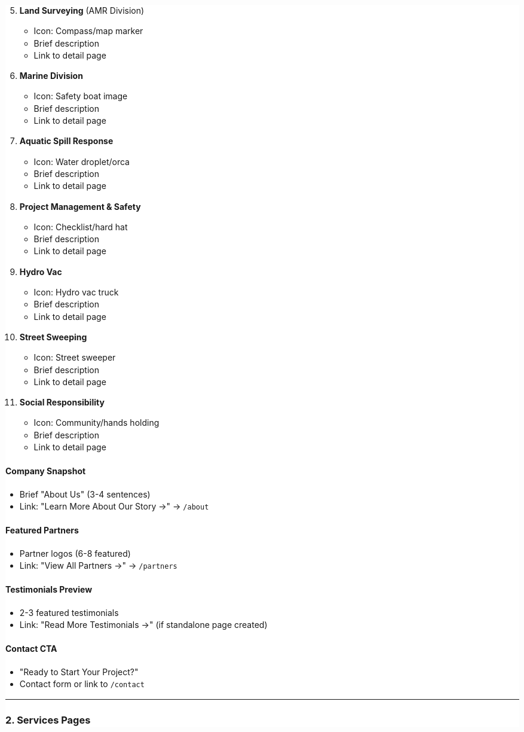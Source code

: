 5. **Land Surveying** (AMR Division)
   - Icon: Compass/map marker
   - Brief description
   - Link to detail page

6. **Marine Division**
   - Icon: Safety boat image
   - Brief description
   - Link to detail page

7. **Aquatic Spill Response**
   - Icon: Water droplet/orca
   - Brief description
   - Link to detail page

8. **Project Management & Safety**
   - Icon: Checklist/hard hat
   - Brief description
   - Link to detail page

9. **Hydro Vac**
   - Icon: Hydro vac truck
   - Brief description
   - Link to detail page

10. **Street Sweeping**
    - Icon: Street sweeper
    - Brief description
    - Link to detail page

11. **Social Responsibility**
    - Icon: Community/hands holding
    - Brief description
    - Link to detail page

#### Company Snapshot
- Brief "About Us" (3-4 sentences)
- Link: "Learn More About Our Story →" → `/about`

#### Featured Partners
- Partner logos (6-8 featured)
- Link: "View All Partners →" → `/partners`

#### Testimonials Preview
- 2-3 featured testimonials
- Link: "Read More Testimonials →" (if standalone page created)

#### Contact CTA
- "Ready to Start Your Project?"
- Contact form or link to `/contact`

---

### 2. Services Pages
